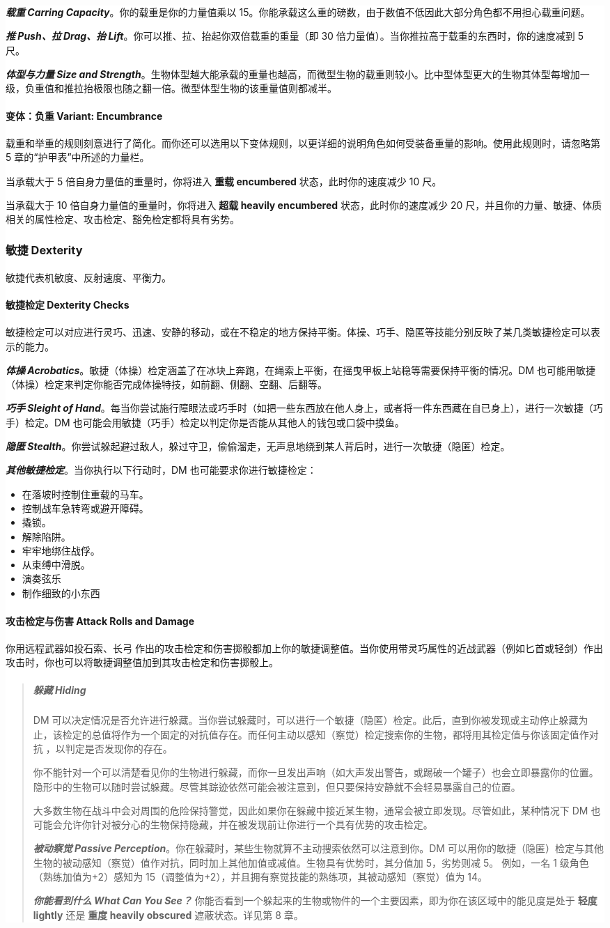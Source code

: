***载重 Carring Capacity***。你的载重是你的力量值乘以 15。你能承载这么重的磅数，由于数值不低因此大部分角色都不用担心载重问题。

***推 Push、拉 Drag、抬 Lift***。你可以推、拉、抬起你双倍载重的重量（即 30 倍力量值）。当你推拉高于载重的东西时，你的速度减到 5 尺。

***体型与力量 Size and Strength***。生物体型越大能承载的重量也越高，而微型生物的载重则较小。比中型体型更大的生物其体型每增加一级，负重值和推拉抬极限也随之翻一倍。微型体型生物的该重量值则都减半。

#### 变体：负重 Variant: Encumbrance

载重和举重的规则刻意进行了简化。而你还可以选用以下变体规则，以更详细的说明角色如何受装备重量的影响。使用此规则时，请忽略第 5 章的“护甲表”中所述的力量栏。

当承载大于 5 倍自身力量值的重量时，你将进入 **重载 encumbered** 状态，此时你的速度减少 10 尺。 

当承载大于 10 倍自身力量值的重量时，你将进入 **超载 heavily encumbered** 状态，此时你的速度减少 20 尺，并且你的力量、敏捷、体质相关的属性检定、攻击检定、豁免检定都将具有劣势。


### 敏捷 Dexterity

敏捷代表机敏度、反射速度、平衡力。

#### 敏捷检定 Dexterity Checks

敏捷检定可以对应进行灵巧、迅速、安静的移动，或在不稳定的地方保持平衡。体操、巧手、隐匿等技能分别反映了某几类敏捷检定可以表示的能力。

***体操 Acrobatics***。敏捷（体操）检定涵盖了在冰块上奔跑，在绳索上平衡，在摇曳甲板上站稳等需要保持平衡的情况。DM 也可能用敏捷（体操）检定来判定你能否完成体操特技，如前翻、侧翻、空翻、后翻等。

***巧手 Sleight of Hand***。每当你尝试施行障眼法或巧手时（如把一些东西放在他人身上，或者将一件东西藏在自已身上），进行一次敏捷（巧手）检定。DM 也可能会用敏捷（巧手）检定以判定你是否能从其他人的钱包或口袋中摸鱼。

***隐匿 Stealth***。你尝试躲起避过敌人，躲过守卫，偷偷溜走，无声息地绕到某人背后时，进行一次敏捷（隐匿）检定。

***其他敏捷检定***。当你执行以下行动时，DM 也可能要求你进行敏捷检定：
- 在落坡时控制住重载的马车。
- 控制战车急转弯或避开障碍。
- 撬锁。
- 解除陷阱。
- 牢牢地绑住战俘。
- 从束缚中滑脱。
- 演奏弦乐
- 制作细致的小东西

#### 攻击检定与伤害 Attack Rolls and Damage

你用远程武器如投石索、长弓 作出的攻击检定和伤害掷骰都加上你的敏捷调整值。当你使用带灵巧属性的近战武器（例如匕首或轻剑）作出攻击时，你也可以将敏捷调整值加到其攻击检定和伤害掷骰上。

> ##### 躲藏 Hiding
> 
> DM 可以决定情况是否允许进行躲藏。当你尝试躲藏时，可以进行一个敏捷（隐匿）检定。此后，直到你被发现或主动停止躲藏为止，该检定的总值将作为一个固定的对抗值存在。而任何主动以感知（察觉）检定搜索你的生物，都将用其检定值与你该固定值作对抗 ，以判定是否发现你的存在。
>
> 你不能针对一个可以清楚看见你的生物进行躲藏，而你一旦发出声响（如大声发出警告，或踢破一个罐子）也会立即暴露你的位置。隐形中的生物可以随时尝试躲藏。尽管其踪迹依然可能会被注意到，但只要保持安静就不会轻易暴露自己的位置。
>
> 大多数生物在战斗中会对周围的危险保持警觉，因此如果你在躲藏中接近某生物，通常会被立即发现。尽管如此，某种情况下 DM 也可能会允许你针对被分心的生物保持隐藏，并在被发现前让你进行一个具有优势的攻击检定。
>
> ***被动察觉 Passive Perception***。你在躲藏时，某些生物就算不主动搜索依然可以注意到你。DM 可以用你的敏捷（隐匿）检定与其他生物的被动感知（察觉）值作对抗，同时加上其他加值或减值。生物具有优势时，其分值加 5，劣势则减 5。
> 例如，一名 1 级角色（熟练加值为+2）感知为 15（调整值为+2），并且拥有察觉技能的熟练项，其被动感知（察觉）值为 14。
>
> ***你能看到什么 What Can You See？*** 你能否看到一个躲起来的生物或物件的一个主要因素，即为你在该区域中的能见度是处于 **轻度 lightly** 还是 **重度 heavily obscured** 遮蔽状态。详见第 8 章。
